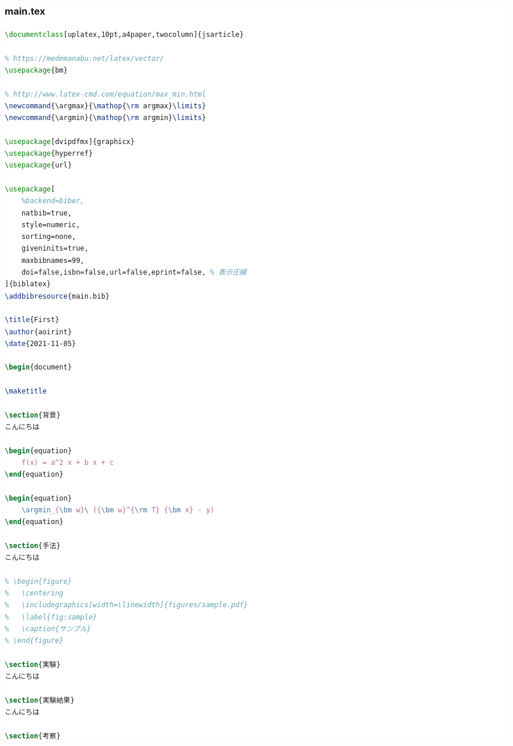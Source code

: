 ### main.tex

```tex
\documentclass[uplatex,10pt,a4paper,twocolumn]{jsarticle}

% https://medemanabu.net/latex/vector/
\usepackage{bm}

% http://www.latex-cmd.com/equation/max_min.html
\newcommand{\argmax}{\mathop{\rm argmax}\limits}
\newcommand{\argmin}{\mathop{\rm argmin}\limits}

\usepackage[dvipdfmx]{graphicx}
\usepackage{hyperref}
\usepackage{url}

\usepackage[
    %backend=biber,
    natbib=true,
    style=numeric,
    sorting=none,
    giveninits=true,
    maxbibnames=99,
    doi=false,isbn=false,url=false,eprint=false, % 表示圧縮
]{biblatex}
\addbibresource{main.bib}

\title{First}
\author{aoirint}
\date{2021-11-05}

\begin{document}

\maketitle

\section{背景}
こんにちは

\begin{equation}
    f(x) = a^2 x + b x + c
\end{equation}

\begin{equation}
    \argmin_{\bm w}\ ({\bm w}^{\rm T} {\bm x} - y)
\end{equation}

\section{手法}
こんにちは

% \begin{figure}
%   \centering
%   \includegraphics[width=\linewidth]{figures/sample.pdf}
%   \label{fig:sample}
%   \caption{サンプル}
% \end{figure}

\section{実験}
こんにちは

\section{実験結果}
こんにちは

\section{考察}
```